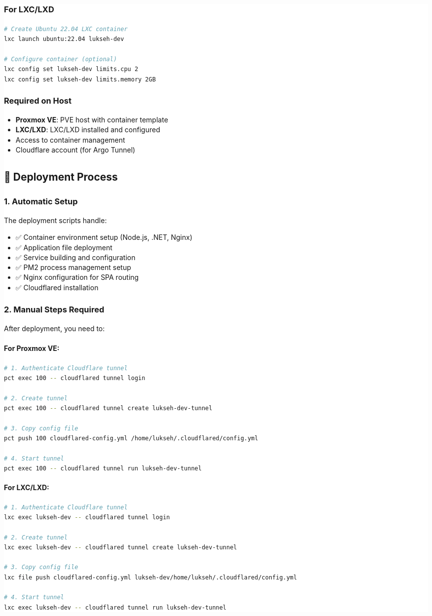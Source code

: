 ### For LXC/LXD
```bash
# Create Ubuntu 22.04 LXC container
lxc launch ubuntu:22.04 lukseh-dev

# Configure container (optional)
lxc config set lukseh-dev limits.cpu 2
lxc config set lukseh-dev limits.memory 2GB
```

### Required on Host
- **Proxmox VE**: PVE host with container template
- **LXC/LXD**: LXC/LXD installed and configured
- Access to container management
- Cloudflare account (for Argo Tunnel)

## 🔧 Deployment Process

### 1. Automatic Setup
The deployment scripts handle:
- ✅ Container environment setup (Node.js, .NET, Nginx)
- ✅ Application file deployment
- ✅ Service building and configuration
- ✅ PM2 process management setup
- ✅ Nginx configuration for SPA routing
- ✅ Cloudflared installation

### 2. Manual Steps Required
After deployment, you need to:

#### For Proxmox VE:
```bash
# 1. Authenticate Cloudflare tunnel
pct exec 100 -- cloudflared tunnel login

# 2. Create tunnel
pct exec 100 -- cloudflared tunnel create lukseh-dev-tunnel

# 3. Copy config file
pct push 100 cloudflared-config.yml /home/lukseh/.cloudflared/config.yml

# 4. Start tunnel
pct exec 100 -- cloudflared tunnel run lukseh-dev-tunnel
```

#### For LXC/LXD:
```bash
# 1. Authenticate Cloudflare tunnel
lxc exec lukseh-dev -- cloudflared tunnel login

# 2. Create tunnel
lxc exec lukseh-dev -- cloudflared tunnel create lukseh-dev-tunnel

# 3. Copy config file
lxc file push cloudflared-config.yml lukseh-dev/home/lukseh/.cloudflared/config.yml

# 4. Start tunnel
lxc exec lukseh-dev -- cloudflared tunnel run lukseh-dev-tunnel
```
